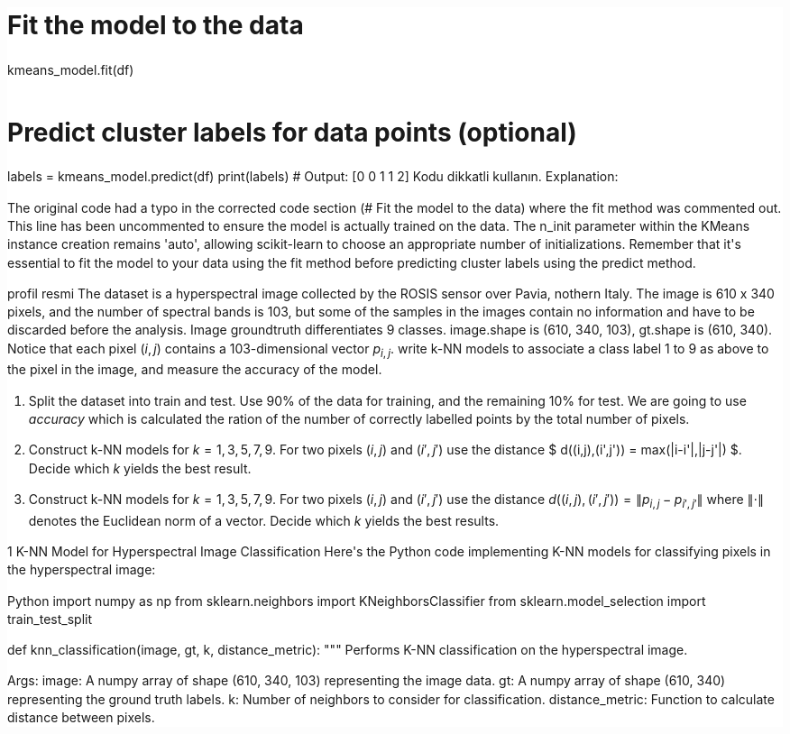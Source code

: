 # Fit the model to the data
kmeans_model.fit(df)

# Predict cluster labels for data points (optional)
labels = kmeans_model.predict(df)
print(labels)  # Output: [0 0 1 1 2]
Kodu dikkatli kullanın.
Explanation:

The original code had a typo in the corrected code section (# Fit the model to the data) where the fit method was commented out. This line has been uncommented to ensure the model is actually trained on the data.
The n_init parameter within the KMeans instance creation remains 'auto', allowing scikit-learn to choose an appropriate number of initializations.
Remember that it's essential to fit the model to your data using the fit method before predicting cluster labels using the predict method.



profil resmi
The dataset is a hyperspectral image collected by the ROSIS sensor over Pavia, nothern Italy. The image is 610 x 340 pixels, and the number of spectral bands is 103, but some of the samples in the images contain no information and have to be discarded before the analysis. Image groundtruth differentiates 9 classes. image.shape is (610, 340, 103),
gt.shape is (610, 340). Notice that each pixel $(i,j)$ contains a 103-dimensional vector $p_{i,j}$. write k-NN models to associate a class label 1 to 9 as above to the pixel in the image, and measure the accuracy of the model.

1. Split the dataset into train and test. Use 90% of the data for training, and the remaining 10% for test. We are going to use *accuracy* which is calculated the ration of the number of correctly labelled points by the total number of pixels.

2. Construct k-NN models for $k=1,3,5,7, 9$. For two pixels $(i,j)$ and $(i',j')$ use the distance
$ d((i,j),(i',j')) = max(|i-i'|,|j-j'|) $. Decide which $k$ yields the best result.

3. Construct k-NN models for $k=1,3,5,7, 9$. For two pixels $(i,j)$ and $(i',j')$ use the distance $d((i,j),(i',j')) = \| p_{i,j} - p_{i',j'} \|$ where $\|\cdot\|$ denotes the Euclidean norm of a vector. Decide which $k$ yields the best results.

1
K-NN Model for Hyperspectral Image Classification
Here's the Python code implementing K-NN models for classifying pixels in the hyperspectral image:

Python
import numpy as np
from sklearn.neighbors import KNeighborsClassifier
from sklearn.model_selection import train_test_split

def knn_classification(image, gt, k, distance_metric):
  """
  Performs K-NN classification on the hyperspectral image.

  Args:
      image: A numpy array of shape (610, 340, 103) representing the image data.
      gt: A numpy array of shape (610, 340) representing the ground truth labels.
      k: Number of neighbors to consider for classification.
      distance_metric: Function to calculate distance between pixels.
